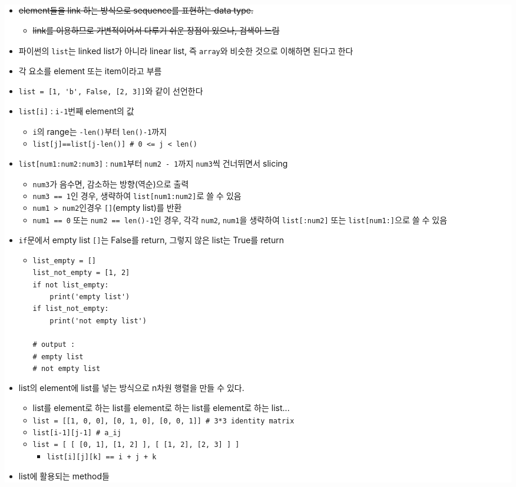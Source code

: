 
* ~~element들을 link 하는 방식으로 sequence를 표현하는 data type.~~
  * ~~link를 이용하므로 가변적이어서 다루기 쉬운 장점이 있으나, 검색이 느림~~

* 파이썬의 `list`는 linked list가 아니라 linear list, 즉 `array`와 비슷한 것으로 이해하면 된다고 한다



* 각 요소를 element 또는 item이라고 부름

* `list = [1, 'b', False, [2, 3]]`와 같이 선언한다



* `list[i]` : `i-1`번째 element의 값
  * `i`의 range는 `-len()`부터 `len()-1`까지
  * `list[j]==list[j-len()] # 0 <= j < len()`



* `list[num1:num2:num3]` : `num1`부터 `num2 - 1`까지 `num3`씩 건너뛰면서 slicing
  * `num3`가 음수면, 감소하는 방향(역순)으로 출력
  * `num3 == 1`인 경우, 생략하여 `list[num1:num2]`로 쓸 수 있음
  * `num1 > num2`인경우 `[]`(empty list)를 반환
  * `num1 == 0` 또는 `num2 == len()-1`인 경우, 각각 `num2`, `num1`을 생략하여
    `list[:num2]` 또는 `list[num1:]`으로 쓸 수 있음



* `if`문에서 empty list `[]`는 False를 return, 그렇지 않은 list는 True를 return

  * ```
    list_empty = []
    list_not_empty = [1, 2]
    if not list_empty:
    	print('empty list')
    if list_not_empty:
    	print('not empty list')
    
    # output :
    # empty list
    # not empty list
    ```



* list의 element에 list를 넣는 방식으로 n차원 행렬을 만들 수 있다.
  * list를 element로 하는 list를 element로 하는 list를 element로 하는 list...
  * `list = [[1, 0, 0], [0, 1, 0], [0, 0, 1]] # 3*3 identity matrix`
  * `list[i-1][j-1] # a_ij`
  * `list = [ [ [0, 1], [1, 2] ], [ [1, 2], [2, 3] ] ]`
    * `list[i][j][k] == i + j + k`



* list에 활용되는 method들
